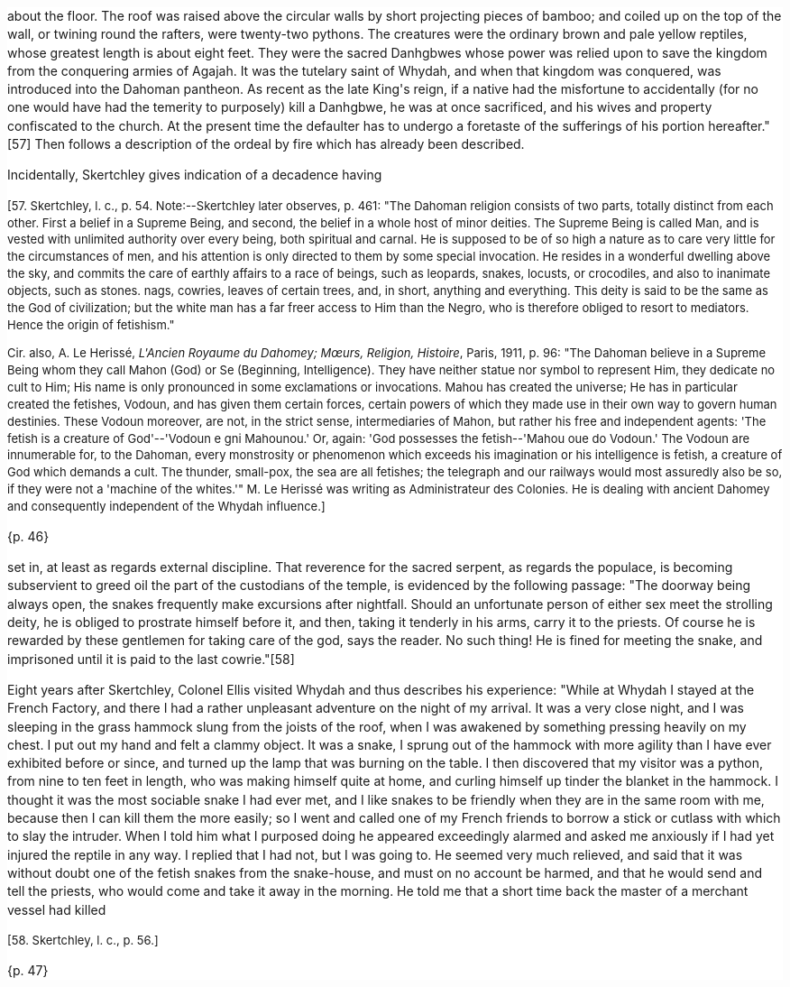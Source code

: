  <p>about the floor. The roof was raised above the circular walls by short projecting pieces of bamboo; and coiled up on the top of the wall, or twining round the rafters, were twenty-two pythons. The creatures were the ordinary brown and pale yellow reptiles, whose greatest length is about eight feet. They were the sacred Danhgbwes whose power was relied upon to save the kingdom from the conquering armies of Agajah. It was the tutelary saint of Whydah, and when that kingdom was conquered, was introduced into the Dahoman pantheon. As recent as the late King's reign, if a native had the misfortune to accidentally (for no one would have had the temerity to purposely) kill a Danhgbwe, he was at once sacrificed, and his wives and property confiscated to the church. At the present time the defaulter has to undergo a foretaste of the sufferings of his portion hereafter."[57] Then follows a description of the ordeal by fire which has already been described.</p>
 <p>Incidentally, Skertchley gives indication of a decadence having</p>
 <font size="2"><p>[57. Skertchley, l. c., p. 54. Note:--Skertchley later observes, p. 461: "The Dahoman religion consists of two parts, totally distinct from each other. First a belief in a Supreme Being, and second, the belief in a whole host of minor deities. The Supreme Being is called Man, and is vested with unlimited authority over every being, both spiritual and carnal. He is supposed to be of so high a nature as to care very little for the circumstances of men, and his attention is only directed to them by some special invocation. He resides in a wonderful dwelling above the sky, and commits the care of earthly affairs to a race of beings, such as leopards, snakes, locusts, or crocodiles, and also to inanimate objects, such as stones. nags, cowries, leaves of certain trees, and, in short, anything and everything. This deity is said to be the same as the God of civilization; but the white man has a far freer access to Him than the Negro, who is therefore obliged to resort to mediators. Hence the origin of fetishism."</p>
 <p>Cir. also, A. Le Herissé, <i>L'Ancien Royaume du Dahomey; Mœurs, Religion, Histoire</i>, Paris, 1911, p. 96: "The Dahoman believe in a Supreme Being whom they call Mahon (God) or Se (Beginning, Intelligence). They have neither statue nor symbol to represent Him, they dedicate no cult to Him; His name is only pronounced in some exclamations or invocations. Mahou has created the universe; He has in particular created the fetishes, Vodoun, and has given them certain forces, certain powers of which they made use in their own way to govern human destinies. These Vodoun moreover, are not, in the strict sense, intermediaries of Mahon, but rather his free and independent agents: 'The fetish is a creature of God'--'Vodoun e gni Mahounou.' Or, again: 'God possesses the fetish--'Mahou oue do Vodoun.' The Vodoun are innumerable for, to the Dahoman, every monstrosity or phenomenon which exceeds his imagination or his intelligence is fetish, a creature of God which demands a cult. The thunder, small-pox, the sea are all fetishes; the telegraph and our railways would most assuredly also be so, if they were not a 'machine of the whites.'" M. Le Herissé was writing as Administrateur des Colonies. He is dealing with ancient Dahomey and consequently independent of the Whydah influence.]</p>
 </font><p>{p. 46}</p>
 <p>set in, at least as regards external discipline. That reverence for the sacred serpent, as regards the populace, is becoming subservient to greed oil the part of the custodians of the temple, is evidenced by the following passage: "The doorway being always open, the snakes frequently make excursions after nightfall. Should an unfortunate person of either sex meet the strolling deity, he is obliged to prostrate himself before it, and then, taking it tenderly in his arms, carry it to the priests. Of course he is rewarded by these gentlemen for taking care of the god, says the reader. No such thing! He is fined for meeting the snake, and imprisoned until it is paid to the last cowrie."[58]</p>
 <p>Eight years after Skertchley, Colonel Ellis visited Whydah and thus describes his experience: "While at Whydah I stayed at the French Factory, and there I had a rather unpleasant adventure on the night of my arrival. It was a very close night, and I was sleeping in the grass hammock slung from the joists of the roof, when I was awakened by something pressing heavily on my chest. I put out my hand and felt a clammy object. It was a snake, I sprung out of the hammock with more agility than I have ever exhibited before or since, and turned up the lamp that was burning on the table. I then discovered that my visitor was a python, from nine to ten feet in length, who was making himself quite at home, and curling himself up tinder the blanket in the hammock. I thought it was the most sociable snake I had ever met, and I like snakes to be friendly when they are in the same room with me, because then I can kill them the more easily; so I went and called one of my French friends to borrow a stick or cutlass with which to slay the intruder. When I told him what I purposed doing he appeared exceedingly alarmed and asked me anxiously if I had yet injured the reptile in any way. I replied that I had not, but I was going to. He seemed very much relieved, and said that it was without doubt one of the fetish snakes from the snake-house, and must on no account be harmed, and that he would send and tell the priests, who would come and take it away in the morning. He told me that a short time back the master of a merchant vessel had killed</p>
 <font size="2"><p>[58. Skertchley, l. c., p. 56.]</p>
 </font><p>{p. 47}</p>